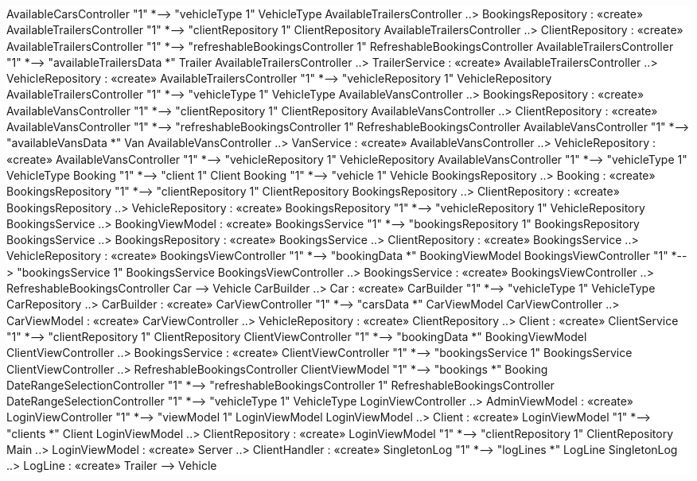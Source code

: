 AvailableCarsController "1" *--> "vehicleType 1" VehicleType 
AvailableTrailersController  ..>  BookingsRepository : «create»
AvailableTrailersController "1" *--> "clientRepository 1" ClientRepository 
AvailableTrailersController  ..>  ClientRepository : «create»
AvailableTrailersController "1" *--> "refreshableBookingsController 1" RefreshableBookingsController 
AvailableTrailersController "1" *--> "availableTrailersData *" Trailer 
AvailableTrailersController  ..>  TrailerService : «create»
AvailableTrailersController  ..>  VehicleRepository : «create»
AvailableTrailersController "1" *--> "vehicleRepository 1" VehicleRepository 
AvailableTrailersController "1" *--> "vehicleType 1" VehicleType 
AvailableVansController  ..>  BookingsRepository : «create»
AvailableVansController "1" *--> "clientRepository 1" ClientRepository 
AvailableVansController  ..>  ClientRepository : «create»
AvailableVansController "1" *--> "refreshableBookingsController 1" RefreshableBookingsController 
AvailableVansController "1" *--> "availableVansData *" Van 
AvailableVansController  ..>  VanService : «create»
AvailableVansController  ..>  VehicleRepository : «create»
AvailableVansController "1" *--> "vehicleRepository 1" VehicleRepository 
AvailableVansController "1" *--> "vehicleType 1" VehicleType 
Booking "1" *--> "client 1" Client 
Booking "1" *--> "vehicle 1" Vehicle 
BookingsRepository  ..>  Booking : «create»
BookingsRepository "1" *--> "clientRepository 1" ClientRepository 
BookingsRepository  ..>  ClientRepository : «create»
BookingsRepository  ..>  VehicleRepository : «create»
BookingsRepository "1" *--> "vehicleRepository 1" VehicleRepository 
BookingsService  ..>  BookingViewModel : «create»
BookingsService "1" *--> "bookingsRepository 1" BookingsRepository 
BookingsService  ..>  BookingsRepository : «create»
BookingsService  ..>  ClientRepository : «create»
BookingsService  ..>  VehicleRepository : «create»
BookingsViewController "1" *--> "bookingData *" BookingViewModel 
BookingsViewController "1" *--> "bookingsService 1" BookingsService 
BookingsViewController  ..>  BookingsService : «create»
BookingsViewController  ..>  RefreshableBookingsController 
Car  -->  Vehicle 
CarBuilder  ..>  Car : «create»
CarBuilder "1" *--> "vehicleType 1" VehicleType 
CarRepository  ..>  CarBuilder : «create»
CarViewController "1" *--> "carsData *" CarViewModel 
CarViewController  ..>  CarViewModel : «create»
CarViewController  ..>  VehicleRepository : «create»
ClientRepository  ..>  Client : «create»
ClientService "1" *--> "clientRepository 1" ClientRepository 
ClientViewController "1" *--> "bookingData *" BookingViewModel 
ClientViewController  ..>  BookingsService : «create»
ClientViewController "1" *--> "bookingsService 1" BookingsService 
ClientViewController  ..>  RefreshableBookingsController 
ClientViewModel "1" *--> "bookings *" Booking 
DateRangeSelectionController "1" *--> "refreshableBookingsController 1" RefreshableBookingsController 
DateRangeSelectionController "1" *--> "vehicleType 1" VehicleType 
LoginViewController  ..>  AdminViewModel : «create»
LoginViewController "1" *--> "viewModel 1" LoginViewModel 
LoginViewModel  ..>  Client : «create»
LoginViewModel "1" *--> "clients *" Client 
LoginViewModel  ..>  ClientRepository : «create»
LoginViewModel "1" *--> "clientRepository 1" ClientRepository 
Main  ..>  LoginViewModel : «create»
Server  ..>  ClientHandler : «create»
SingletonLog "1" *--> "logLines *" LogLine 
SingletonLog  ..>  LogLine : «create»
Trailer  -->  Vehicle 